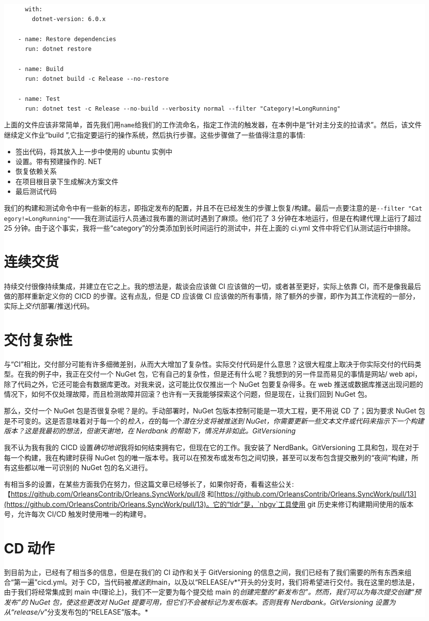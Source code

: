 ```
      with:
        dotnet-version: 6.0.x

    - name: Restore dependencies
      run: dotnet restore

    - name: Build
      run: dotnet build -c Release --no-restore

    - name: Test
      run: dotnet test -c Release --no-build --verbosity normal --filter "Category!=LongRunning"
```

上面的文件应该非常简单，首先我们用`name`给我们的工作流命名，指定工作流的触发器，在本例中是“针对主分支的拉请求”。然后，该文件继续定义作业“build ”,它指定要运行的操作系统，然后执行步骤。这些步骤做了一些值得注意的事情:

*   签出代码，将其放入上一步中使用的 ubuntu 实例中
*   设置。带有预建操作的. NET
*   恢复依赖关系
*   在项目根目录下生成解决方案文件
*   最后测试代码

我们的构建和测试命令中有一些新的标志，即指定发布的配置，并且不在已经发生的步骤上恢复/构建。最后一点要注意的是`--filter "Category!=LongRunning"`——我在测试运行人员通过我布置的测试时遇到了麻烦。他们花了 3 分钟在本地运行，但是在构建代理上运行了超过 25 分钟。由于这个事实，我将一些“category”的分类添加到长时间运行的测试中，并在上面的 ci.yml 文件中将它们从测试运行中排除。

# 连续交货

持续交付很像持续集成，并建立在它之上。我的想法是，裁谈会应该做 CI 应该做的一切，或者甚至更好，实际上依靠 CI，而不是像我最后做的那样重新定义你的 CICD 的步骤。这有点乱，但是 CD 应该做 CI 应该做的所有事情，除了额外的步骤，即作为其工作流程的一部分，实际上*交付*(部署/推送)代码。

# 交付复杂性

与“CI”相比，交付部分可能有许多细微差别，从而大大增加了复杂性。实际交付代码是什么意思？这很大程度上取决于你实际交付的代码类型。在我的例子中，我正在交付一个 NuGet 包，它有自己的复杂性，但是还有什么呢？我想到的另一件显而易见的事情是网站/ web api，除了代码之外，它还可能会有数据库更改。对我来说，这可能比仅仅推出一个 NuGet 包要复杂得多。在 web 推送或数据库推送出现问题的情况下，如何不仅处理故障，而且检测故障并回滚？也许有一天我能够探索这个问题，但是现在，让我们回到 NuGet 包。

那么，交付一个 NuGet 包是否很复杂呢？是的。手动部署时，NuGet 包版本控制可能是一项大工程，更不用说 CD 了；因为要求 NuGet 包是不可变的。这是否意味着对于每一个的*检入，在*的每一个*潜在分支将被推送到 NuGet，你需要更新一些文本文件或代码来指示下一个构建版本？这是我最初的想法，但谢天谢地，在 Nerdbank 的帮助下，情况并非如此。GitVersioning*

我不认为我有我的 CICD 设置*确切地说*我将如何结束拥有它，但现在它的工作。我安装了 NerdBank。GitVersioning 工具和包，现在对于每一个构建，我在构建时获得 NuGet 包的唯一版本号。我可以在预发布或发布包之间切换，甚至可以发布包含提交散列的“夜间”构建，所有这些都以唯一可识别的 NuGet 包的名义进行。

有相当多的设置，在某些方面我仍在努力，但这篇文章已经够长了，如果你好奇，看看这些公关:【https://github.com/OrleansContrib/Orleans.SyncWork/pull/8 和[https://github.com/OrleansContrib/Orleans.SyncWork/pull/13](https://github.com/OrleansContrib/Orleans.SyncWork/pull/13)。它的“tldr”是，`nbgv`工具使用 git 历史来修订构建期间使用的版本号，允许每次 CI/CD 触发时使用唯一的构建号。

# CD 动作

到目前为止，已经有了相当多的信息，但是在我们的 CI 动作和关于 GitVersioning 的信息之间，我们已经有了我们需要的所有东西来组合“第一遍”cicd.yml。对于 CD，当代码被*推送到*main，以及以“RELEASE/v*”开头的分支时，我们将希望进行交付。我在这里的想法是，由于我们将经常集成到 main 中(理论上)，我们不一定要为每个提交给 main 的*创建完整的“新发布包”。然而，我们可以为每次提交创建“预发布”的 NuGet 包，使这些更改对 NuGet 提要可用，但它们不会被标记为发布版本。否则我有 Nerdbank。GitVersioning 设置为从“release/v*”分支发布包的“RELEASE”版本。*
